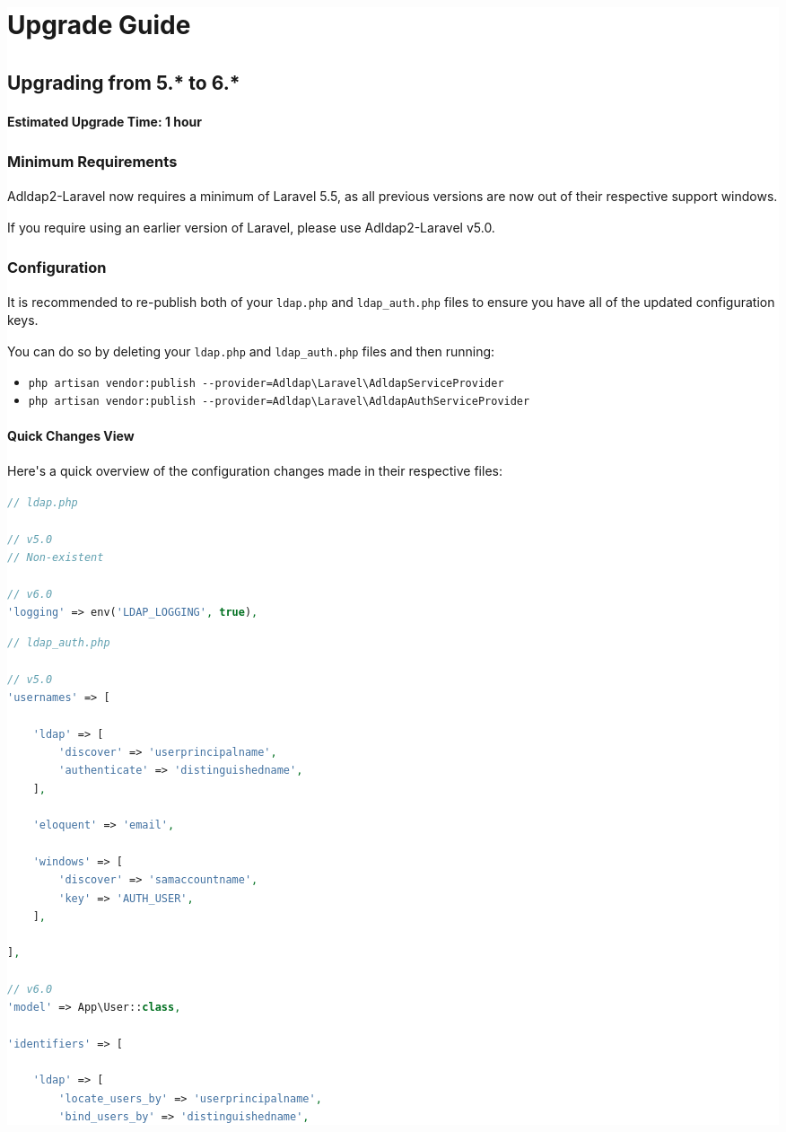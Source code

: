# Upgrade Guide

## Upgrading from 5.* to 6.*

**Estimated Upgrade Time: 1 hour**

### Minimum Requirements

Adldap2-Laravel now requires a minimum of Laravel 5.5, as all previous versions are now out of their respective support windows.

If you require using an earlier version of Laravel, please use Adldap2-Laravel v5.0.

### Configuration

It is recommended to re-publish both of your `ldap.php` and `ldap_auth.php`
files to ensure you have all of the updated configuration keys.

You can do so by deleting your `ldap.php` and `ldap_auth.php` files and then running:

- `php artisan vendor:publish --provider=Adldap\Laravel\AdldapServiceProvider`
- `php artisan vendor:publish --provider=Adldap\Laravel\AdldapAuthServiceProvider`

#### Quick Changes View

Here's a quick overview of the configuration changes made in their respective files:

```php
// ldap.php

// v5.0
// Non-existent

// v6.0
'logging' => env('LDAP_LOGGING', true),
```

```php
// ldap_auth.php

// v5.0
'usernames' => [

    'ldap' => [
        'discover' => 'userprincipalname',
        'authenticate' => 'distinguishedname',
    ],
    
    'eloquent' => 'email',
    
    'windows' => [
        'discover' => 'samaccountname',
        'key' => 'AUTH_USER',  
    ],

],

// v6.0
'model' => App\User::class,

'identifiers' => [

    'ldap' => [
        'locate_users_by' => 'userprincipalname',
        'bind_users_by' => 'distinguishedname',
```